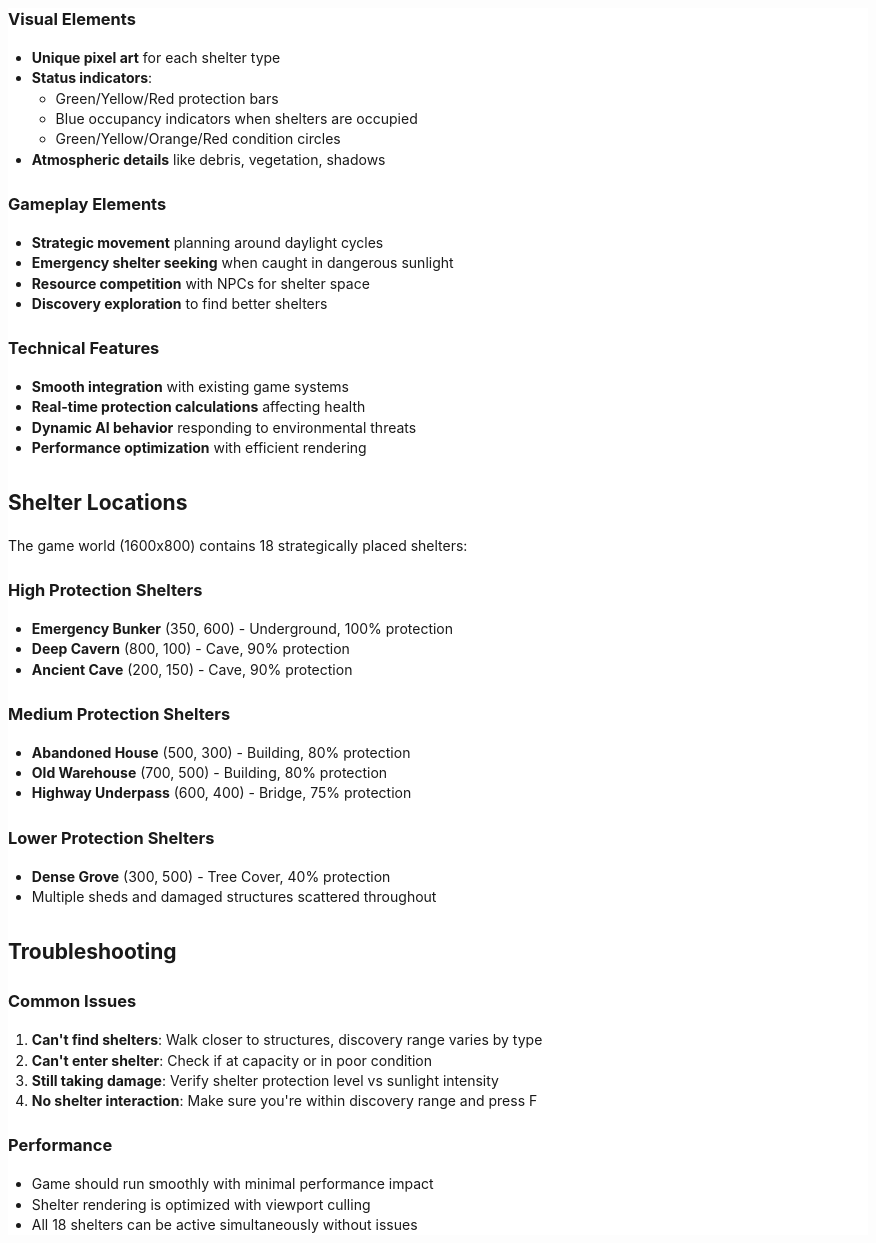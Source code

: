 ### Visual Elements
- **Unique pixel art** for each shelter type
- **Status indicators**:
  - Green/Yellow/Red protection bars
  - Blue occupancy indicators when shelters are occupied
  - Green/Yellow/Orange/Red condition circles
- **Atmospheric details** like debris, vegetation, shadows

### Gameplay Elements
- **Strategic movement** planning around daylight cycles
- **Emergency shelter seeking** when caught in dangerous sunlight
- **Resource competition** with NPCs for shelter space
- **Discovery exploration** to find better shelters

### Technical Features
- **Smooth integration** with existing game systems
- **Real-time protection calculations** affecting health
- **Dynamic AI behavior** responding to environmental threats
- **Performance optimization** with efficient rendering

## Shelter Locations

The game world (1600x800) contains 18 strategically placed shelters:

### High Protection Shelters
- **Emergency Bunker** (350, 600) - Underground, 100% protection
- **Deep Cavern** (800, 100) - Cave, 90% protection
- **Ancient Cave** (200, 150) - Cave, 90% protection

### Medium Protection Shelters
- **Abandoned House** (500, 300) - Building, 80% protection
- **Old Warehouse** (700, 500) - Building, 80% protection
- **Highway Underpass** (600, 400) - Bridge, 75% protection

### Lower Protection Shelters
- **Dense Grove** (300, 500) - Tree Cover, 40% protection
- Multiple sheds and damaged structures scattered throughout

## Troubleshooting

### Common Issues
1. **Can't find shelters**: Walk closer to structures, discovery range varies by type
2. **Can't enter shelter**: Check if at capacity or in poor condition
3. **Still taking damage**: Verify shelter protection level vs sunlight intensity
4. **No shelter interaction**: Make sure you're within discovery range and press F

### Performance
- Game should run smoothly with minimal performance impact
- Shelter rendering is optimized with viewport culling
- All 18 shelters can be active simultaneously without issues
